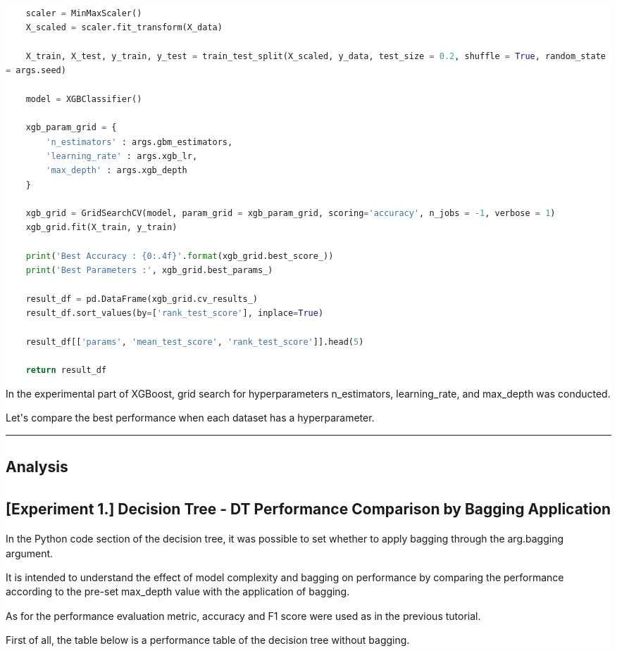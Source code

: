 ``` py
    scaler = MinMaxScaler()
    X_scaled = scaler.fit_transform(X_data)

    X_train, X_test, y_train, y_test = train_test_split(X_scaled, y_data, test_size = 0.2, shuffle = True, random_state = args.seed)

    model = XGBClassifier()

    xgb_param_grid = {
        'n_estimators' : args.gbm_estimators,
        'learning_rate' : args.xgb_lr,
        'max_depth' : args.xgb_depth
    }

    xgb_grid = GridSearchCV(model, param_grid = xgb_param_grid, scoring='accuracy', n_jobs = -1, verbose = 1)
    xgb_grid.fit(X_train, y_train)

    print('Best Accuracy : {0:.4f}'.format(xgb_grid.best_score_))
    print('Best Parameters :', xgb_grid.best_params_)

    result_df = pd.DataFrame(xgb_grid.cv_results_)
    result_df.sort_values(by=['rank_test_score'], inplace=True)

    result_df[['params', 'mean_test_score', 'rank_test_score']].head(5)

    return result_df        
```
In the experimental part of XGBoost, grid search for hyperparameters n_estimators, learning_rate, and max_depth was conducted.

Let's compare the best performance when each dataset has a hyperparameter.


___

## Analysis


## [Experiment 1.] Decision Tree - DT Performance Comparison by Bagging Application

In the Python code section of the decision tree, it was possible to set whether to apply bagging through the arg.bagging argument.

It is intended to understand the effect of model complexity and bagging on performance by comparing the performance according to the pre-set max_depth value with the application of bagging.

As for the performance evaluation metric, accuracy and F1 score were used as in the previous tutorial.

First of all, the table below is a performance table of the decision tree without bagging. 

